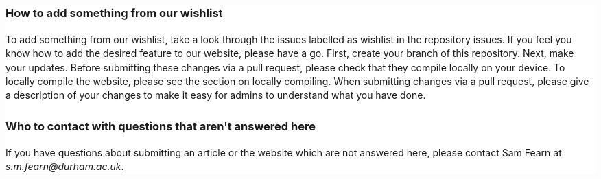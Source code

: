 ### How to add something from our wishlist 

To add something from our wishlist, take a look through the issues labelled as wishlist in the repository issues. If you feel you know how to add the desired feature to our website, please have a go. First, create your branch of this repository. Next, make your updates. Before submitting these changes via a pull request, please check that they compile locally on your device. To locally compile the website, please see the section on locally compiling. When submitting changes via a pull request, please give a description of your changes to make it easy for admins to understand what you have done. 

### Who to contact with questions that aren't answered here

If you have questions about submitting an article or the website which are not answered here, please contact Sam Fearn at *s.m.fearn@durham.ac.uk*. 



